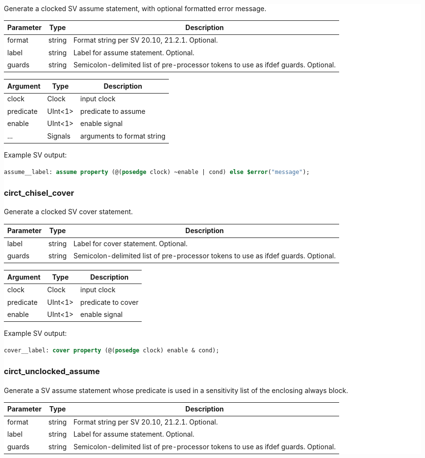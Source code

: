 Generate a clocked SV assume statement, with optional formatted error message.


| Parameter | Type   | Description                                                                         |
| --------- | ------ | ----------------------------------------------------------------------------------- |
| format    | string | Format string per SV 20.10, 21.2.1.  Optional.                                      |
| label     | string | Label for assume statement.  Optional.                                              |
| guards    | string | Semicolon-delimited list of pre-processor tokens to use as ifdef guards.  Optional. |

| Argument  | Type    | Description                |
| --------- | ------- | -------------------------- |
| clock     | Clock   | input clock                |
| predicate | UInt<1> | predicate to assume        |
| enable    | UInt<1> | enable signal              |
| ...       | Signals | arguments to format string |

Example SV output:
```systemverilog
assume__label: assume property (@(posedge clock) ~enable | cond) else $error("message");	
```

### circt_chisel_cover

Generate a clocked SV cover statement.

| Parameter | Type   | Description                                                                         |
| --------- | ------ | ----------------------------------------------------------------------------------- |
| label     | string | Label for cover statement.  Optional.                                               |
| guards    | string | Semicolon-delimited list of pre-processor tokens to use as ifdef guards.  Optional. |

| Argument  | Type    | Description        |
| --------- | ------- | ------------------ |
| clock     | Clock   | input clock        |
| predicate | UInt<1> | predicate to cover |
| enable    | UInt<1> | enable signal      |

Example SV output:
```systemverilog
cover__label: cover property (@(posedge clock) enable & cond);
```

### circt_unclocked_assume

Generate a SV assume statement whose predicate is used in a sensitivity list of the enclosing always block.

| Parameter | Type   | Description                                                                         |
| --------- | ------ | ----------------------------------------------------------------------------------- |
| format    | string | Format string per SV 20.10, 21.2.1.  Optional.                                      |
| label     | string | Label for assume statement.  Optional.                                              |
| guards    | string | Semicolon-delimited list of pre-processor tokens to use as ifdef guards.  Optional. |
